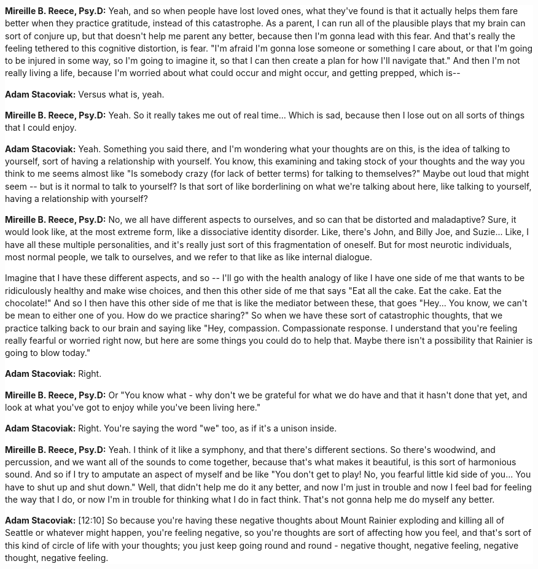 **Mireille B. Reece, Psy.D:** Yeah, and so when people have lost loved ones, what they've found is that it actually helps them fare better when they practice gratitude, instead of this catastrophe. As a parent, I can run all of the plausible plays that my brain can sort of conjure up, but that doesn't help me parent any better, because then I'm gonna lead with this fear. And that's really the feeling tethered to this cognitive distortion, is fear. "I'm afraid I'm gonna lose someone or something I care about, or that I'm going to be injured in some way, so I'm going to imagine it, so that I can then create a plan for how I'll navigate that." And then I'm not really living a life, because I'm worried about what could occur and might occur, and getting prepped, which is--

**Adam Stacoviak:** Versus what is, yeah.

**Mireille B. Reece, Psy.D:** Yeah. So it really takes me out of real time... Which is sad, because then I lose out on all sorts of things that I could enjoy.

**Adam Stacoviak:** Yeah. Something you said there, and I'm wondering what your thoughts are on this, is the idea of talking to yourself, sort of having a relationship with yourself. You know, this examining and taking stock of your thoughts and the way you think to me seems almost like "Is somebody crazy (for lack of better terms) for talking to themselves?" Maybe out loud that might seem -- but is it normal to talk to yourself? Is that sort of like borderlining on what we're talking about here, like talking to yourself, having a relationship with yourself?

**Mireille B. Reece, Psy.D:** No, we all have different aspects to ourselves, and so can that be distorted and maladaptive? Sure, it would look like, at the most extreme form, like a dissociative identity disorder. Like, there's John, and Billy Joe, and Suzie... Like, I have all these multiple personalities, and it's really just sort of this fragmentation of oneself. But for most neurotic individuals, most normal people, we talk to ourselves, and we refer to that like as like internal dialogue.

Imagine that I have these different aspects, and so -- I'll go with the health analogy of like I have one side of me that wants to be ridiculously healthy and make wise choices, and then this other side of me that says "Eat all the cake. Eat the cake. Eat the chocolate!" And so I then have this other side of me that is like the mediator between these, that goes "Hey... You know, we can't be mean to either one of you. How do we practice sharing?" So when we have these sort of catastrophic thoughts, that we practice talking back to our brain and saying like "Hey, compassion. Compassionate response. I understand that you're feeling really fearful or worried right now, but here are some things you could do to help that. Maybe there isn't a possibility that Rainier is going to blow today."

**Adam Stacoviak:** Right.

**Mireille B. Reece, Psy.D:** Or "You know what - why don't we be grateful for what we do have and that it hasn't done that yet, and look at what you've got to enjoy while you've been living here."

**Adam Stacoviak:** Right. You're saying the word "we" too, as if it's a unison inside.

**Mireille B. Reece, Psy.D:** Yeah. I think of it like a symphony, and that there's different sections. So there's woodwind, and percussion, and we want all of the sounds to come together, because that's what makes it beautiful, is this sort of harmonious sound. And so if I try to amputate an aspect of myself and be like "You don't get to play! No, you fearful little kid side of you... You have to shut up and shut down." Well, that didn't help me do it any better, and now I'm just in trouble and now I feel bad for feeling the way that I do, or now I'm in trouble for thinking what I do in fact think. That's not gonna help me do myself any better.

**Adam Stacoviak:** \[12:10\] So because you're having these negative thoughts about Mount Rainier exploding and killing all of Seattle or whatever might happen, you're feeling negative, so you're thoughts are sort of affecting how you feel, and that's sort of this kind of circle of life with your thoughts; you just keep going round and round - negative thought, negative feeling, negative thought, negative feeling.
